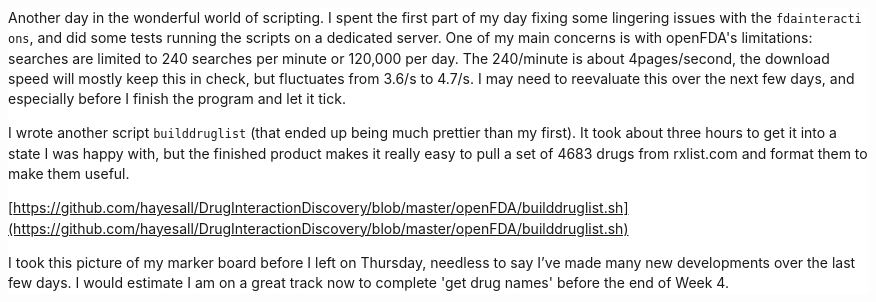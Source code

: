 Another day in the wonderful world of scripting. I spent the first part of my
day fixing some lingering issues with the `fdainteractions`, and did some
tests running the scripts on a dedicated server. One of my main concerns is
with openFDA's limitations: searches are limited to 240 searches per minute
or 120,000 per day. The 240/minute is about 4pages/second, the download speed
will mostly keep this in check, but fluctuates from 3.6/s to 4.7/s.  I may need
to reevaluate this over the next few days, and especially before I finish
the program and let it tick.

I wrote another script `builddruglist` (that ended up being much prettier than
my first). It took about three hours to get it into a state I was happy with,
but the finished product makes it really easy to pull a set of 4683 drugs
from rxlist.com and format them to make them useful.

[https://github.com/hayesall/DrugInteractionDiscovery/blob/master/openFDA/builddruglist.sh](https://github.com/hayesall/DrugInteractionDiscovery/blob/master/openFDA/builddruglist.sh)

I took this picture of my marker board before I left on Thursday, needless to
say I’ve made many new developments over the last few days. I would estimate I
am on a great track now to complete 'get drug names' before the end of Week 4.
